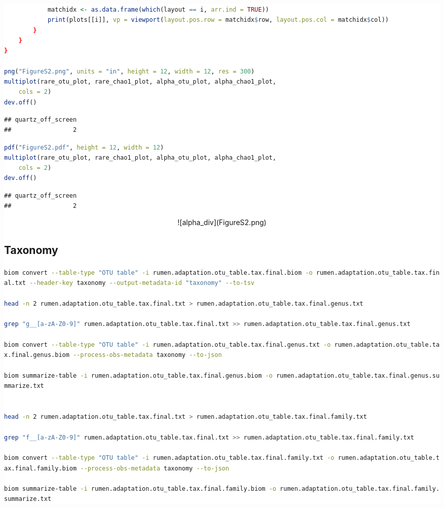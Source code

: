 ```r
            matchidx <- as.data.frame(which(layout == i, arr.ind = TRUE))
            print(plots[[i]], vp = viewport(layout.pos.row = matchidx$row, layout.pos.col = matchidx$col))
        }
    }
}

png("FigureS2.png", units = "in", height = 12, width = 12, res = 300)
multiplot(rare_otu_plot, rare_chao1_plot, alpha_otu_plot, alpha_chao1_plot, 
    cols = 2)
dev.off()
```

```
## quartz_off_screen 
##                 2
```

```r
pdf("FigureS2.pdf", height = 12, width = 12)
multiplot(rare_otu_plot, rare_chao1_plot, alpha_otu_plot, alpha_chao1_plot, 
    cols = 2)
dev.off()
```

```
## quartz_off_screen 
##                 2
```

<div style="text-align:center" markdown="1">
![alpha_div](FigureS2.png)
</div>

## Taxonomy


```bash
biom convert --table-type "OTU table" -i rumen.adaptation.otu_table.tax.final.biom -o rumen.adaptation.otu_table.tax.final.txt --header-key taxonomy --output-metadata-id "taxonomy" --to-tsv

head -n 2 rumen.adaptation.otu_table.tax.final.txt > rumen.adaptation.otu_table.tax.final.genus.txt

grep "g__[a-zA-Z0-9]" rumen.adaptation.otu_table.tax.final.txt >> rumen.adaptation.otu_table.tax.final.genus.txt

biom convert --table-type "OTU table" -i rumen.adaptation.otu_table.tax.final.genus.txt -o rumen.adaptation.otu_table.tax.final.genus.biom --process-obs-metadata taxonomy --to-json

biom summarize-table -i rumen.adaptation.otu_table.tax.final.genus.biom -o rumen.adaptation.otu_table.tax.final.genus.summarize.txt


head -n 2 rumen.adaptation.otu_table.tax.final.txt > rumen.adaptation.otu_table.tax.final.family.txt

grep "f__[a-zA-Z0-9]" rumen.adaptation.otu_table.tax.final.txt >> rumen.adaptation.otu_table.tax.final.family.txt 

biom convert --table-type "OTU table" -i rumen.adaptation.otu_table.tax.final.family.txt -o rumen.adaptation.otu_table.tax.final.family.biom --process-obs-metadata taxonomy --to-json

biom summarize-table -i rumen.adaptation.otu_table.tax.final.family.biom -o rumen.adaptation.otu_table.tax.final.family.summarize.txt

```